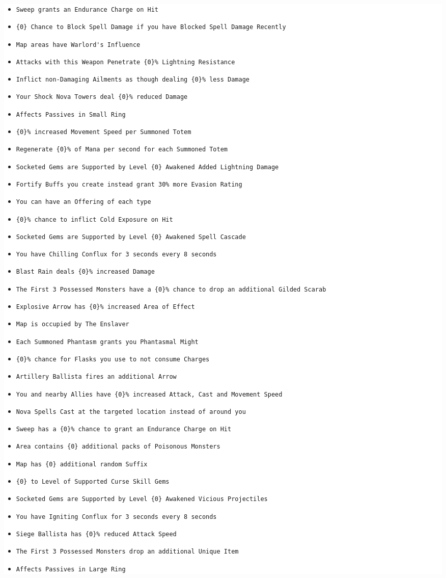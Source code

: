  - ` Sweep grants an Endurance Charge on Hit ` 

 - ` {0} Chance to Block Spell Damage if you have Blocked Spell Damage Recently ` 

 - ` Map areas have Warlord's Influence ` 

 - ` Attacks with this Weapon Penetrate {0}% Lightning Resistance ` 

 - ` Inflict non-Damaging Ailments as though dealing {0}% less Damage ` 

 - ` Your Shock Nova Towers deal {0}% reduced Damage ` 

 - ` Affects Passives in Small Ring ` 

 - ` {0}% increased Movement Speed per Summoned Totem ` 

 - ` Regenerate {0}% of Mana per second for each Summoned Totem ` 

 - ` Socketed Gems are Supported by Level {0} Awakened Added Lightning Damage ` 

 - ` Fortify Buffs you create instead grant 30% more Evasion Rating ` 

 - ` You can have an Offering of each type ` 

 - ` {0}% chance to inflict Cold Exposure on Hit ` 

 - ` Socketed Gems are Supported by Level {0} Awakened Spell Cascade ` 

 - ` You have Chilling Conflux for 3 seconds every 8 seconds ` 

 - ` Blast Rain deals {0}% increased Damage ` 

 - ` The First 3 Possessed Monsters have a {0}% chance to drop an additional Gilded Scarab ` 

 - ` Explosive Arrow has {0}% increased Area of Effect ` 

 - ` Map is occupied by The Enslaver ` 

 - ` Each Summoned Phantasm grants you Phantasmal Might ` 

 - ` {0}% chance for Flasks you use to not consume Charges ` 

 - ` Artillery Ballista fires an additional Arrow ` 

 - ` You and nearby Allies have {0}% increased Attack, Cast and Movement Speed ` 

 - ` Nova Spells Cast at the targeted location instead of around you ` 

 - ` Sweep has a {0}% chance to grant an Endurance Charge on Hit ` 

 - ` Area contains {0} additional packs of Poisonous Monsters ` 

 - ` Map has {0} additional random Suffix ` 

 - ` {0} to Level of Supported Curse Skill Gems ` 

 - ` Socketed Gems are Supported by Level {0} Awakened Vicious Projectiles ` 

 - ` You have Igniting Conflux for 3 seconds every 8 seconds ` 

 - ` Siege Ballista has {0}% reduced Attack Speed ` 

 - ` The First 3 Possessed Monsters drop an additional Unique Item ` 

 - ` Affects Passives in Large Ring ` 
